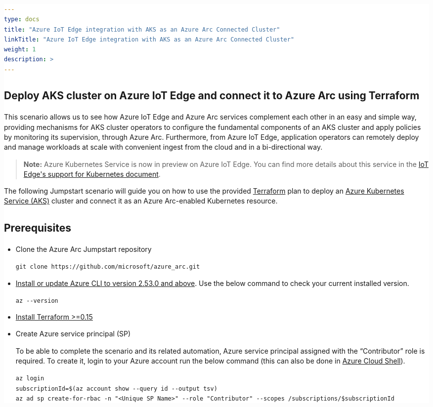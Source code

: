 ```yaml
---
type: docs
title: "Azure IoT Edge integration with AKS as an Azure Arc Connected Cluster"
linkTitle: "Azure IoT Edge integration with AKS as an Azure Arc Connected Cluster"
weight: 1
description: >
---
```


## Deploy AKS cluster on Azure IoT Edge and connect it to Azure Arc using Terraform

This scenario allows us to see how Azure IoT Edge and Azure Arc services complement each other in an easy and simple way, providing mechanisms for AKS cluster operators to configure the fundamental components of an AKS cluster and apply policies by monitoring its supervision, through Azure Arc. Furthermore, from Azure IoT Edge, application operators can remotely deploy and manage workloads at scale with convenient ingest from the cloud and in a bi-directional way.

  > **Note:** Azure Kubernetes Service is now in preview on Azure IoT Edge. You can find more details about this service in the [IoT Edge's support for Kubernetes document](https://microsoft.github.io/iotedge-k8s-doc/).

The following Jumpstart scenario will guide you on how to use the provided [Terraform](https://www.terraform.io/) plan to deploy an [Azure Kubernetes Service (AKS)](https://learn.microsoft.com/azure/aks/intro-kubernetes) cluster and connect it as an Azure Arc-enabled Kubernetes resource.

## Prerequisites

* Clone the Azure Arc Jumpstart repository

    ```shell
    git clone https://github.com/microsoft/azure_arc.git
    ```

* [Install or update Azure CLI to version 2.53.0 and above](https://learn.microsoft.com/cli/azure/install-azure-cli?view=azure-cli-latest). Use the below command to check your current installed version.

  ```shell
  az --version
  ```

* [Install Terraform >=0.15](https://learn.hashicorp.com/terraform/getting-started/install.html)

* Create Azure service principal (SP)

    To be able to complete the scenario and its related automation, Azure service principal assigned with the “Contributor” role is required. To create it, login to your Azure account run the below command (this can also be done in [Azure Cloud Shell](https://shell.azure.com/)).

    ```shell
    az login
    subscriptionId=$(az account show --query id --output tsv)
    az ad sp create-for-rbac -n "<Unique SP Name>" --role "Contributor" --scopes /subscriptions/$subscriptionId
    ```
